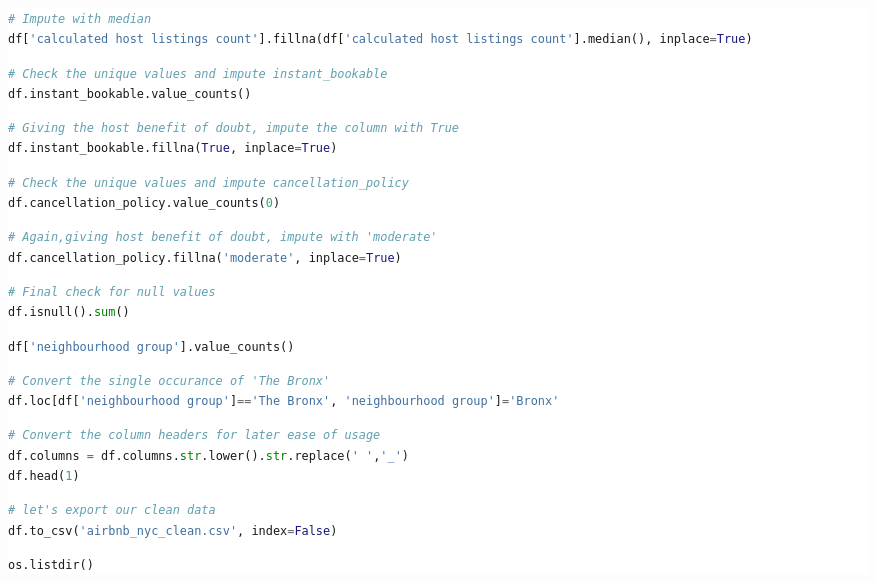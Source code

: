 
```python
# Impute with median
df['calculated host listings count'].fillna(df['calculated host listings count'].median(), inplace=True)
```


```python
# Check the unique values and impute instant_bookable
df.instant_bookable.value_counts()
```


```python
# Giving the host benefit of doubt, impute the column with True
df.instant_bookable.fillna(True, inplace=True)
```


```python
# Check the unique values and impute cancellation_policy
df.cancellation_policy.value_counts(0)
```


```python
# Again,giving host benefit of doubt, impute with 'moderate'
df.cancellation_policy.fillna('moderate', inplace=True)
```


```python
# Final check for null values
df.isnull().sum()
```


```python
df['neighbourhood group'].value_counts()
```


```python
# Convert the single occurance of 'The Bronx'
df.loc[df['neighbourhood group']=='The Bronx', 'neighbourhood group']='Bronx'
```


```python
# Convert the column headers for later ease of usage
df.columns = df.columns.str.lower().str.replace(' ','_')
df.head(1)
```


```python
# let's export our clean data 
df.to_csv('airbnb_nyc_clean.csv', index=False)
```


```python
os.listdir()
```
